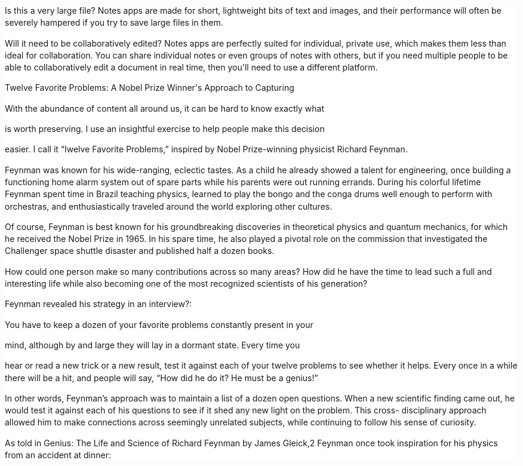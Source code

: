 
Is this a very large file? Notes apps are made for short, lightweight bits of 
text and images, and their performance will often be severely hampered if 
you try to save large files in them. 


Will it need to be collaboratively edited? Notes apps are perfectly suited 
for individual, private use, which makes them less than ideal for 
collaboration. You can share individual notes or even groups of notes with 
others, but if you need multiple people to be able to collaboratively edit a 
document in real time, then you'll need to use a different platform. 


Twelve Favorite Problems: A Nobel Prize Winner's Approach 
to Capturing 


With the abundance of content all around us, it can be hard to know exactly what 


is worth preserving. I use an insightful exercise to help people make this decision 


easier. I call it “Iwelve Favorite Problems,” inspired by Nobel Prize-winning 
physicist Richard Feynman. 

Feynman was known for his wide-ranging, eclectic tastes. As a child he already 
showed a talent for engineering, once building a functioning home alarm system 
out of spare parts while his parents were out running errands. During his colorful 
lifetime Feynman spent time in Brazil teaching physics, learned to play the bongo 
and the conga drums well enough to perform with orchestras, and enthusiastically 
traveled around the world exploring other cultures. 

Of course, Feynman is best known for his groundbreaking discoveries in 
theoretical physics and quantum mechanics, for which he received the Nobel 
Prize in 1965. In his spare time, he also played a pivotal role on the commission 
that investigated the Challenger space shuttle disaster and published half a dozen 
books. 

How could one person make so many contributions across so many areas? 
How did he have the time to lead such a full and interesting life while also 
becoming one of the most recognized scientists of his generation? 

Feynman revealed his strategy in an interview?: 

You have to keep a dozen of your favorite problems constantly present in your 

mind, although by and large they will lay in a dormant state. Every time you 

hear or read a new trick or a new result, test it against each of your twelve 
problems to see whether it helps. Every once in a while there will be a hit, and 
people will say, “How did he do it? He must be a genius!” 


In other words, Feynman’s approach was to maintain a list of a dozen open 
questions. When a new scientific finding came out, he would test it against each 
of his questions to see if it shed any new light on the problem. This cross- 
disciplinary approach allowed him to make connections across seemingly 
unrelated subjects, while continuing to follow his sense of curiosity. 

As told in Genius: The Life and Science of Richard Feynman by James Gleick,2 
Feynman once took inspiration for his physics from an accident at dinner: 

